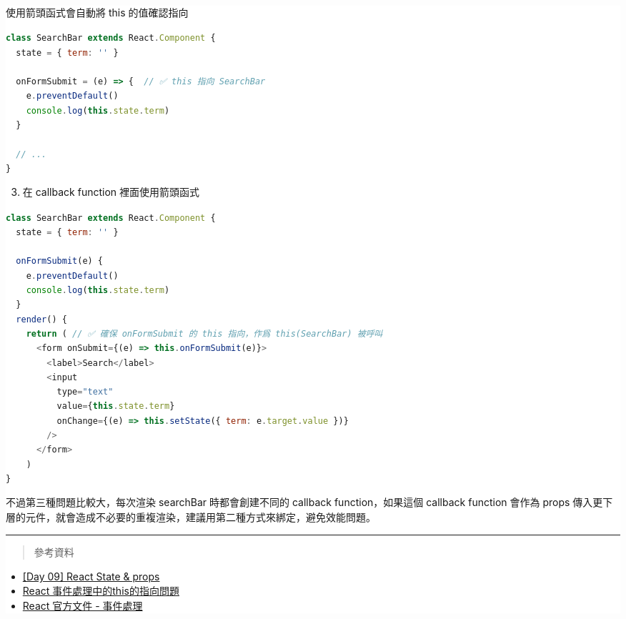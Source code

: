 使用箭頭函式會自動將 this 的值確認指向

```javascript
class SearchBar extends React.Component {
  state = { term: '' }
  
  onFormSubmit = (e) => {  // ✅ this 指向 SearchBar
    e.preventDefault()
    console.log(this.state.term)
  }
  
  // ...
}
```

3. 在 callback function 裡面使用箭頭函式

```javascript
class SearchBar extends React.Component {
  state = { term: '' }
  
  onFormSubmit(e) {
    e.preventDefault()
    console.log(this.state.term)
  }
  render() {
    return ( // ✅ 確保 onFormSubmit 的 this 指向，作爲 this(SearchBar) 被呼叫
      <form onSubmit={(e) => this.onFormSubmit(e)}>
        <label>Search</label>
        <input
          type="text"
          value={this.state.term}
          onChange={(e) => this.setState({ term: e.target.value })}
        />
      </form>
    )
}
```

不過第三種問題比較大，每次渲染 searchBar 時都會創建不同的 callback function，如果這個 callback function 會作為 props 傳入更下層的元件，就會造成不必要的重複渲染，建議用第二種方式來綁定，避免效能問題。


---

> 參考資料

- [[Day 09] React State & props]([https://](https://ithelp.ithome.com.tw/articles/10235204))
- [React 事件處理中的this的指向問題]([https://](https://zhuanlan.zhihu.com/p/278449050))
- [React 官方文件 - 事件處理](https://zh-hans.reactjs.org/docs/handling-events.html)
